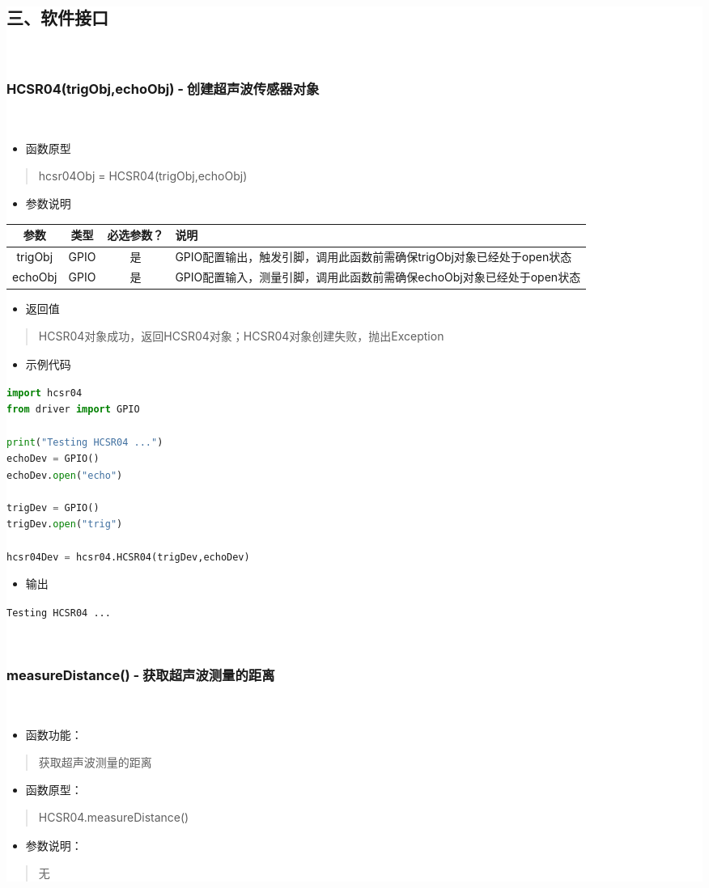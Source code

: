 ## 三、软件接口
<br>

### HCSR04(trigObj,echoObj) - 创建超声波传感器对象
<br>

* 函数原型

> hcsr04Obj = HCSR04(trigObj,echoObj)

* 参数说明

参数|类型|必选参数？|说明|
|:-:|:-:|:-:|:-|
|trigObj|GPIO|是|GPIO配置输出，触发引脚，调用此函数前需确保trigObj对象已经处于open状态|
|echoObj|GPIO|是|GPIO配置输入，测量引脚，调用此函数前需确保echoObj对象已经处于open状态|

* 返回值

> HCSR04对象成功，返回HCSR04对象；HCSR04对象创建失败，抛出Exception

* 示例代码
```python
import hcsr04
from driver import GPIO

print("Testing HCSR04 ...")
echoDev = GPIO()
echoDev.open("echo")

trigDev = GPIO()
trigDev.open("trig")

hcsr04Dev = hcsr04.HCSR04(trigDev,echoDev)
```

* 输出
```python
Testing HCSR04 ...
```
</br>

### measureDistance() - 获取超声波测量的距离
<br>

* 函数功能：

> 获取超声波测量的距离

* 函数原型：

> HCSR04.measureDistance()

* 参数说明：
> 无

